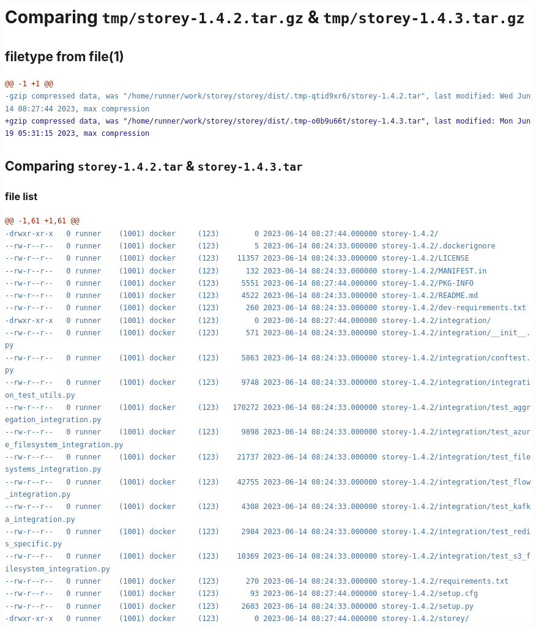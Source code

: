 # Comparing `tmp/storey-1.4.2.tar.gz` & `tmp/storey-1.4.3.tar.gz`

## filetype from file(1)

```diff
@@ -1 +1 @@
-gzip compressed data, was "/home/runner/work/storey/storey/dist/.tmp-qtid9xr6/storey-1.4.2.tar", last modified: Wed Jun 14 08:27:44 2023, max compression
+gzip compressed data, was "/home/runner/work/storey/storey/dist/.tmp-o0b9u66t/storey-1.4.3.tar", last modified: Mon Jun 19 05:31:15 2023, max compression
```

## Comparing `storey-1.4.2.tar` & `storey-1.4.3.tar`

### file list

```diff
@@ -1,61 +1,61 @@
-drwxr-xr-x   0 runner    (1001) docker     (123)        0 2023-06-14 08:27:44.000000 storey-1.4.2/
--rw-r--r--   0 runner    (1001) docker     (123)        5 2023-06-14 08:24:33.000000 storey-1.4.2/.dockerignore
--rw-r--r--   0 runner    (1001) docker     (123)    11357 2023-06-14 08:24:33.000000 storey-1.4.2/LICENSE
--rw-r--r--   0 runner    (1001) docker     (123)      132 2023-06-14 08:24:33.000000 storey-1.4.2/MANIFEST.in
--rw-r--r--   0 runner    (1001) docker     (123)     5551 2023-06-14 08:27:44.000000 storey-1.4.2/PKG-INFO
--rw-r--r--   0 runner    (1001) docker     (123)     4522 2023-06-14 08:24:33.000000 storey-1.4.2/README.md
--rw-r--r--   0 runner    (1001) docker     (123)      260 2023-06-14 08:24:33.000000 storey-1.4.2/dev-requirements.txt
-drwxr-xr-x   0 runner    (1001) docker     (123)        0 2023-06-14 08:27:44.000000 storey-1.4.2/integration/
--rw-r--r--   0 runner    (1001) docker     (123)      571 2023-06-14 08:24:33.000000 storey-1.4.2/integration/__init__.py
--rw-r--r--   0 runner    (1001) docker     (123)     5863 2023-06-14 08:24:33.000000 storey-1.4.2/integration/conftest.py
--rw-r--r--   0 runner    (1001) docker     (123)     9748 2023-06-14 08:24:33.000000 storey-1.4.2/integration/integration_test_utils.py
--rw-r--r--   0 runner    (1001) docker     (123)   170272 2023-06-14 08:24:33.000000 storey-1.4.2/integration/test_aggregation_integration.py
--rw-r--r--   0 runner    (1001) docker     (123)     9898 2023-06-14 08:24:33.000000 storey-1.4.2/integration/test_azure_filesystem_integration.py
--rw-r--r--   0 runner    (1001) docker     (123)    21737 2023-06-14 08:24:33.000000 storey-1.4.2/integration/test_filesystems_integration.py
--rw-r--r--   0 runner    (1001) docker     (123)    42755 2023-06-14 08:24:33.000000 storey-1.4.2/integration/test_flow_integration.py
--rw-r--r--   0 runner    (1001) docker     (123)     4308 2023-06-14 08:24:33.000000 storey-1.4.2/integration/test_kafka_integration.py
--rw-r--r--   0 runner    (1001) docker     (123)     2984 2023-06-14 08:24:33.000000 storey-1.4.2/integration/test_redis_specific.py
--rw-r--r--   0 runner    (1001) docker     (123)    10369 2023-06-14 08:24:33.000000 storey-1.4.2/integration/test_s3_filesystem_integration.py
--rw-r--r--   0 runner    (1001) docker     (123)      270 2023-06-14 08:24:33.000000 storey-1.4.2/requirements.txt
--rw-r--r--   0 runner    (1001) docker     (123)       93 2023-06-14 08:27:44.000000 storey-1.4.2/setup.cfg
--rw-r--r--   0 runner    (1001) docker     (123)     2603 2023-06-14 08:24:33.000000 storey-1.4.2/setup.py
-drwxr-xr-x   0 runner    (1001) docker     (123)        0 2023-06-14 08:27:44.000000 storey-1.4.2/storey/
```